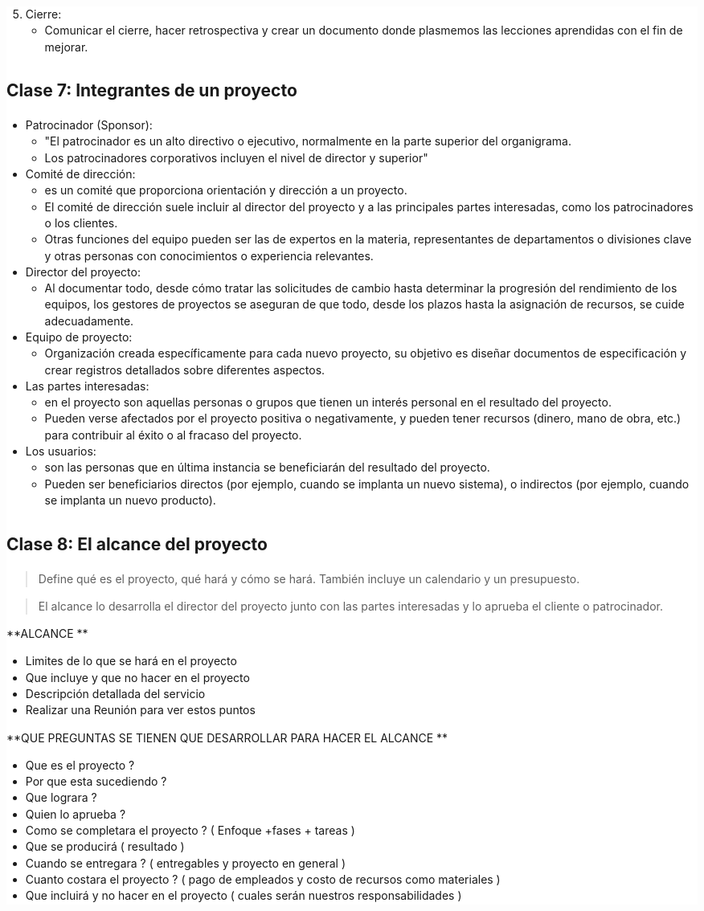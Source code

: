 5. Cierre:
	- Comunicar el cierre, hacer retrospectiva y crear un documento donde plasmemos las lecciones aprendidas con el fin de mejorar.
	
	
## Clase 7: Integrantes de un proyecto

- Patrocinador (Sponsor): 
	- "El patrocinador es un alto directivo o ejecutivo, normalmente en la parte superior del organigrama. 
	- Los patrocinadores corporativos incluyen el nivel de director y superior"
- Comité de dirección: 
	- es un comité que proporciona orientación y dirección a un proyecto. 
	- El comité de dirección suele incluir al director del proyecto y a las principales partes interesadas, como los patrocinadores o los clientes. 
	- Otras funciones del equipo pueden ser las de expertos en la materia, representantes de departamentos o divisiones clave y otras personas con conocimientos o experiencia relevantes.
- Director del proyecto: 
	- Al documentar todo, desde cómo tratar las solicitudes de cambio hasta determinar la progresión del rendimiento de los equipos, los gestores de proyectos se aseguran de que todo, desde los plazos hasta la asignación de recursos, se cuide adecuadamente.
- Equipo de proyecto: 
	- Organización creada específicamente para cada nuevo proyecto, su objetivo es diseñar documentos de especificación y crear registros detallados sobre diferentes aspectos.
- Las partes interesadas: 
	- en el proyecto son aquellas personas o grupos que tienen un interés personal en el resultado del proyecto. 
	- Pueden verse afectados por el proyecto positiva o negativamente, y pueden tener recursos (dinero, mano de obra, etc.) para contribuir al éxito o al fracaso del proyecto.
- Los usuarios: 
	- son las personas que en última instancia se beneficiarán del resultado del proyecto. 
	- Pueden ser beneficiarios directos (por ejemplo, cuando se implanta un nuevo sistema), o indirectos (por ejemplo, cuando se implanta un nuevo producto).


	
## Clase 8: El alcance del proyecto

> Define qué es el proyecto, qué hará y cómo se hará. También incluye un calendario y un presupuesto.

> El alcance lo desarrolla el director del proyecto junto con las partes interesadas y lo aprueba el cliente o patrocinador.


**ALCANCE **

- Limites de lo que se hará en el proyecto
- Que incluye y que no hacer en el proyecto
- Descripción detallada del servicio
- Realizar una Reunión para ver estos puntos

**QUE PREGUNTAS SE TIENEN QUE DESARROLLAR PARA HACER EL ALCANCE **

- Que es el proyecto ?
- Por que esta sucediendo ?
- Que lograra ?
- Quien lo aprueba ?
- Como se completara el proyecto ? ( Enfoque +fases + tareas )
- Que se producirá ( resultado )
- Cuando se entregara ? ( entregables y proyecto en general )
- Cuanto costara el proyecto ? ( pago de empleados y costo de recursos como materiales )
- Que incluirá y no hacer en el proyecto ( cuales serán nuestros responsabilidades )

